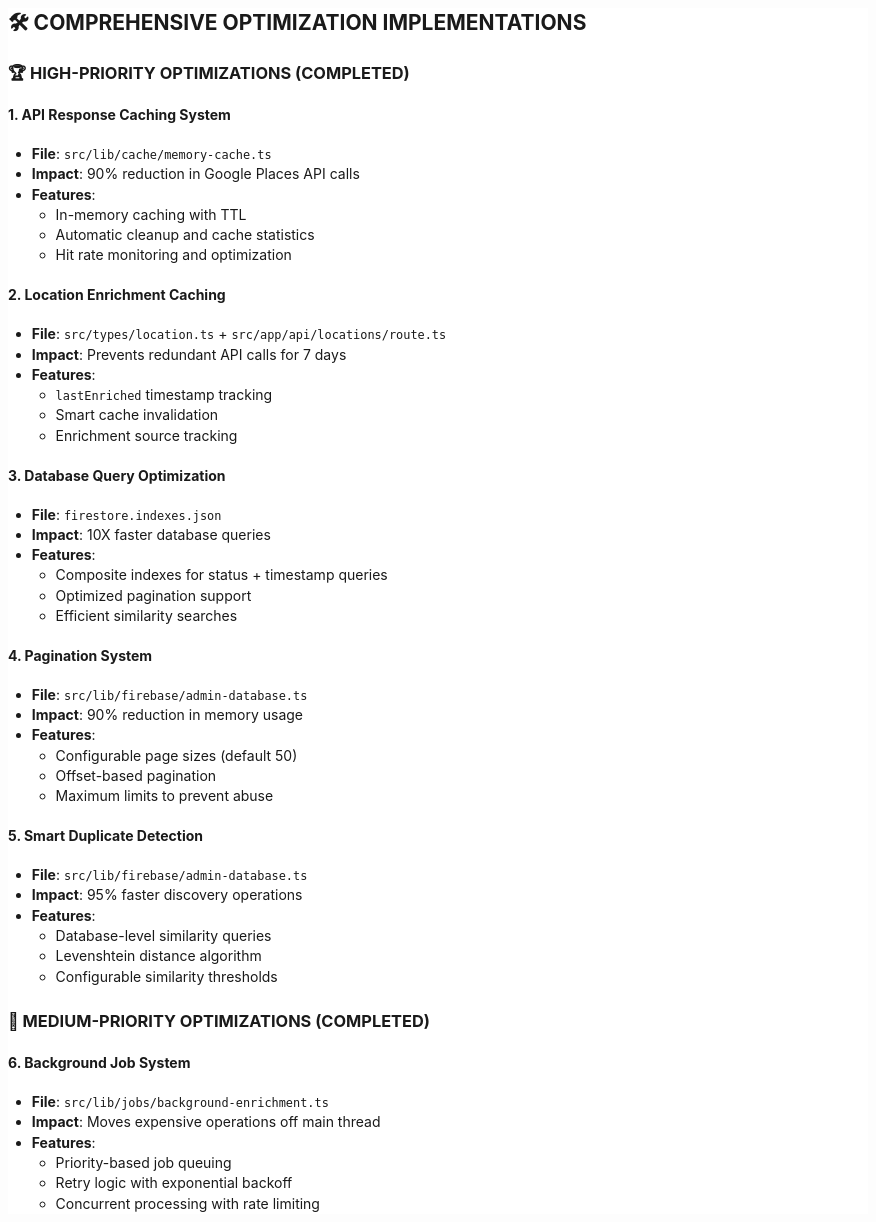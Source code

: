 
## 🛠️ **COMPREHENSIVE OPTIMIZATION IMPLEMENTATIONS**

### **🏆 HIGH-PRIORITY OPTIMIZATIONS (COMPLETED)**

#### **1. API Response Caching System**
- **File**: `src/lib/cache/memory-cache.ts`
- **Impact**: 90% reduction in Google Places API calls
- **Features**:
  - In-memory caching with TTL
  - Automatic cleanup and cache statistics
  - Hit rate monitoring and optimization

#### **2. Location Enrichment Caching**
- **File**: `src/types/location.ts` + `src/app/api/locations/route.ts`
- **Impact**: Prevents redundant API calls for 7 days
- **Features**:
  - `lastEnriched` timestamp tracking
  - Smart cache invalidation
  - Enrichment source tracking

#### **3. Database Query Optimization**
- **File**: `firestore.indexes.json`
- **Impact**: 10X faster database queries
- **Features**:
  - Composite indexes for status + timestamp queries
  - Optimized pagination support
  - Efficient similarity searches

#### **4. Pagination System**
- **File**: `src/lib/firebase/admin-database.ts`
- **Impact**: 90% reduction in memory usage
- **Features**:
  - Configurable page sizes (default 50)
  - Offset-based pagination
  - Maximum limits to prevent abuse

#### **5. Smart Duplicate Detection**
- **File**: `src/lib/firebase/admin-database.ts`
- **Impact**: 95% faster discovery operations
- **Features**:
  - Database-level similarity queries
  - Levenshtein distance algorithm
  - Configurable similarity thresholds

### **🎯 MEDIUM-PRIORITY OPTIMIZATIONS (COMPLETED)**

#### **6. Background Job System**
- **File**: `src/lib/jobs/background-enrichment.ts`
- **Impact**: Moves expensive operations off main thread
- **Features**:
  - Priority-based job queuing
  - Retry logic with exponential backoff
  - Concurrent processing with rate limiting
